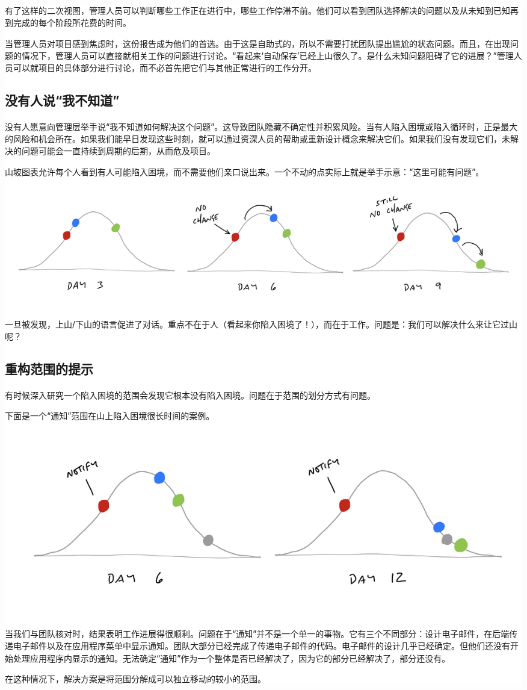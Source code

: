 有了这样的二次视图，管理人员可以判断哪些工作正在进行中，哪些工作停滞不前。他们可以看到团队选择解决的问题以及从未知到已知再到完成的每个阶段所花费的时间。

当管理人员对项目感到焦虑时，这份报告成为他们的首选。由于这是自助式的，所以不需要打扰团队提出尴尬的状态问题。而且，在出现问题的情况下，管理人员可以直接就相关工作的问题进行讨论。“看起来‘自动保存’已经上山很久了。是什么未知问题阻碍了它的进展？”管理人员可以就项目的具体部分进行讨论，而不必首先把它们与其他正常进行的工作分开。

## 没有人说“我不知道”

没有人愿意向管理层举手说“我不知道如何解决这个问题”。这导致团队隐藏不确定性并积累风险。当有人陷入困境或陷入循环时，正是最大的风险和机会所在。如果我们能早日发现这些时刻，就可以通过资深人员的帮助或重新设计概念来解决它们。如果我们没有发现它们，未解决的问题可能会一直持续到周期的后期，从而危及项目。

山坡图表允许每个人看到有人可能陷入困境，而不需要他们亲口说出来。一个不动的点实际上就是举手示意：“这里可能有问题”。

![山坡图表的三个快照。每个快照上都有三个范围。其中两个范围在移动，但一个范围在每个快照上保持不变](/assets/stuck_scope.png)

一旦被发现，上山/下山的语言促进了对话。重点不在于人（看起来你陷入困境了！），而在于工作。问题是：我们可以解决什么来让它过山呢？

## 重构范围的提示

有时候深入研究一个陷入困境的范围会发现它根本没有陷入困境。问题在于范围的划分方式有问题。

下面是一个“通知”范围在山上陷入困境很长时间的案例。

![相隔六天的两个山坡图表的快照。一个标记为通知的范围在两者上的位置相同。](/assets/notify_stuck.png)

当我们与团队核对时，结果表明工作进展得很顺利。问题在于“通知”并不是一个单一的事物。它有三个不同部分：设计电子邮件，在后端传递电子邮件以及在应用程序菜单中显示通知。团队大部分已经完成了传递电子邮件的代码。电子邮件的设计几乎已经确定。但他们还没有开始处理应用程序内显示的通知。无法确定“通知”作为一个整体是否已经解决了，因为它的部分已经解决了，部分还没有。

在这种情况下，解决方案是将范围分解成可以独立移动的较小的范围。

